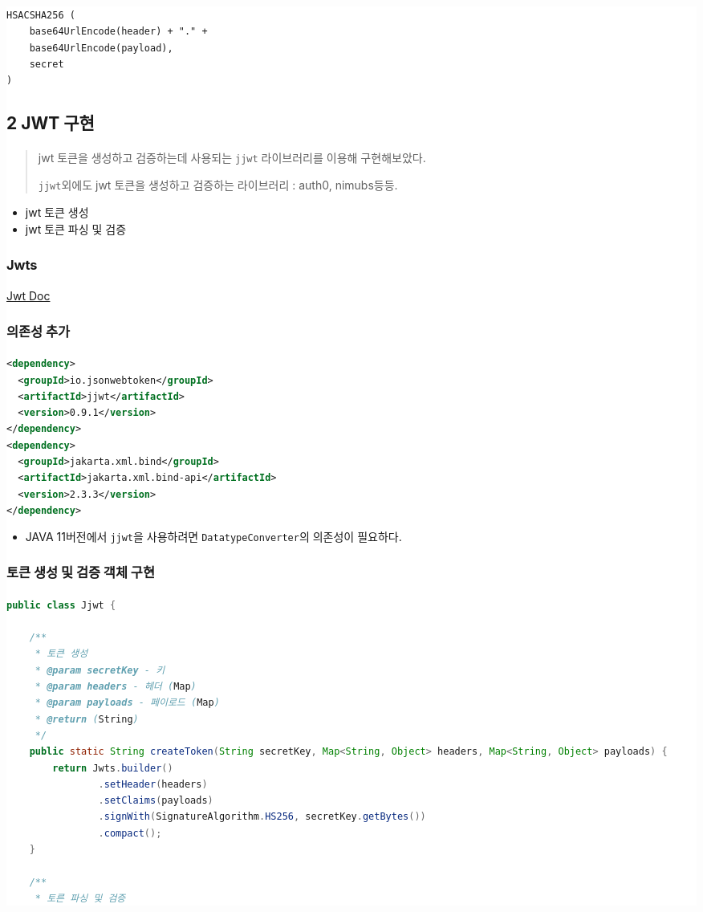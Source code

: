 ```
HSACSHA256 (
	base64UrlEncode(header) + "." +
	base64UrlEncode(payload),
	secret
)
```



## 2 JWT 구현

> jwt 토큰을 생성하고 검증하는데 사용되는 `jjwt` 라이브러리를 이용해 구현해보았다.
>
> `jjwt`외에도 jwt 토큰을 생성하고 검증하는 라이브러리 : auth0, nimubs등등.

* jwt 토큰 생성
* jwt 토큰 파싱 및 검증



### Jwts

[Jwt Doc](https://github.com/jwtk/jjwt)



### 의존성 추가

```xml
<dependency>
  <groupId>io.jsonwebtoken</groupId>
  <artifactId>jjwt</artifactId>
  <version>0.9.1</version>
</dependency>
<dependency>
  <groupId>jakarta.xml.bind</groupId>
  <artifactId>jakarta.xml.bind-api</artifactId>
  <version>2.3.3</version>
</dependency>
```

* JAVA 11버전에서 `jjwt`을 사용하려면 `DatatypeConverter`의 의존성이 필요하다. 



### 토큰 생성 및 검증 객체 구현

```java
public class Jjwt {

    /**
     * 토큰 생성
     * @param secretKey - 키
     * @param headers - 헤더 (Map)
     * @param payloads - 페이로드 (Map)
     * @return (String)
     */
    public static String createToken(String secretKey, Map<String, Object> headers, Map<String, Object> payloads) {
        return Jwts.builder()
                .setHeader(headers)
                .setClaims(payloads)
                .signWith(SignatureAlgorithm.HS256, secretKey.getBytes())
                .compact();
    }

    /**
     * 토른 파싱 및 검증
```
